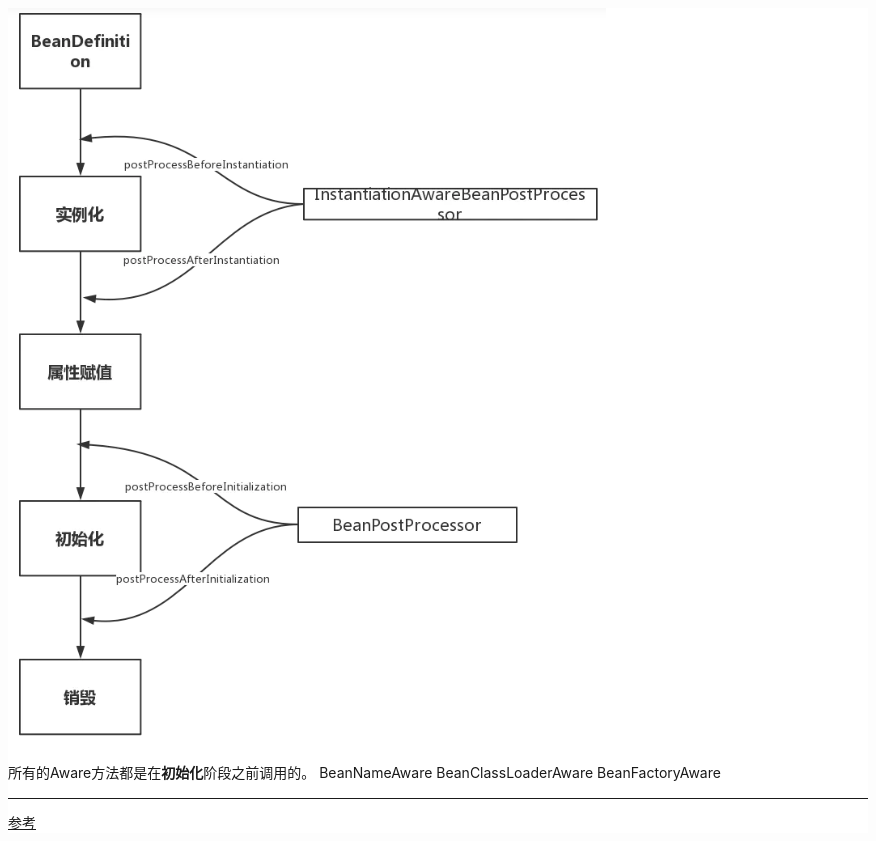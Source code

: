 ![](image/实例化接口.png)

所有的Aware方法都是在**初始化**阶段之前调用的。
BeanNameAware
BeanClassLoaderAware
BeanFactoryAware

***
[参考](https://yexindong.blog.csdn.net/article/details/117173285?spm=1001.2014.3001.5502)